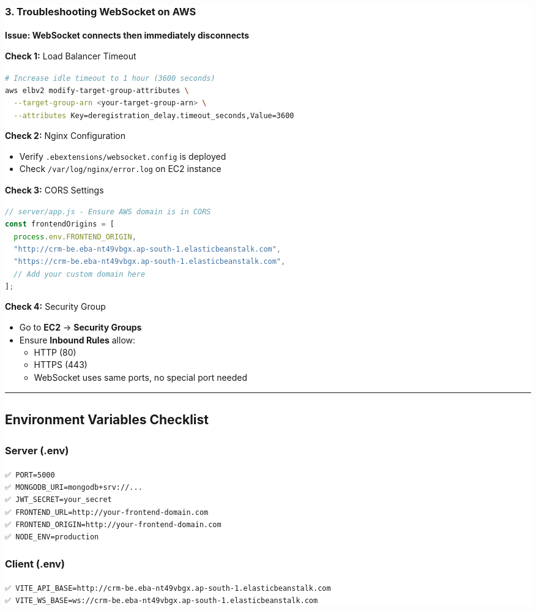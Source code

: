 
### 3. Troubleshooting WebSocket on AWS

**Issue: WebSocket connects then immediately disconnects**

**Check 1:** Load Balancer Timeout
```bash
# Increase idle timeout to 1 hour (3600 seconds)
aws elbv2 modify-target-group-attributes \
  --target-group-arn <your-target-group-arn> \
  --attributes Key=deregistration_delay.timeout_seconds,Value=3600
```

**Check 2:** Nginx Configuration
- Verify `.ebextensions/websocket.config` is deployed
- Check `/var/log/nginx/error.log` on EC2 instance

**Check 3:** CORS Settings
```javascript
// server/app.js - Ensure AWS domain is in CORS
const frontendOrigins = [
  process.env.FRONTEND_ORIGIN,
  "http://crm-be.eba-nt49vbgx.ap-south-1.elasticbeanstalk.com",
  "https://crm-be.eba-nt49vbgx.ap-south-1.elasticbeanstalk.com",
  // Add your custom domain here
];
```

**Check 4:** Security Group
- Go to **EC2** → **Security Groups**
- Ensure **Inbound Rules** allow:
  - HTTP (80)
  - HTTPS (443)
  - WebSocket uses same ports, no special port needed

---

## Environment Variables Checklist

### Server (.env)
```bash
✅ PORT=5000
✅ MONGODB_URI=mongodb+srv://...
✅ JWT_SECRET=your_secret
✅ FRONTEND_URL=http://your-frontend-domain.com
✅ FRONTEND_ORIGIN=http://your-frontend-domain.com
✅ NODE_ENV=production
```

### Client (.env)
```bash
✅ VITE_API_BASE=http://crm-be.eba-nt49vbgx.ap-south-1.elasticbeanstalk.com
✅ VITE_WS_BASE=ws://crm-be.eba-nt49vbgx.ap-south-1.elasticbeanstalk.com
```
